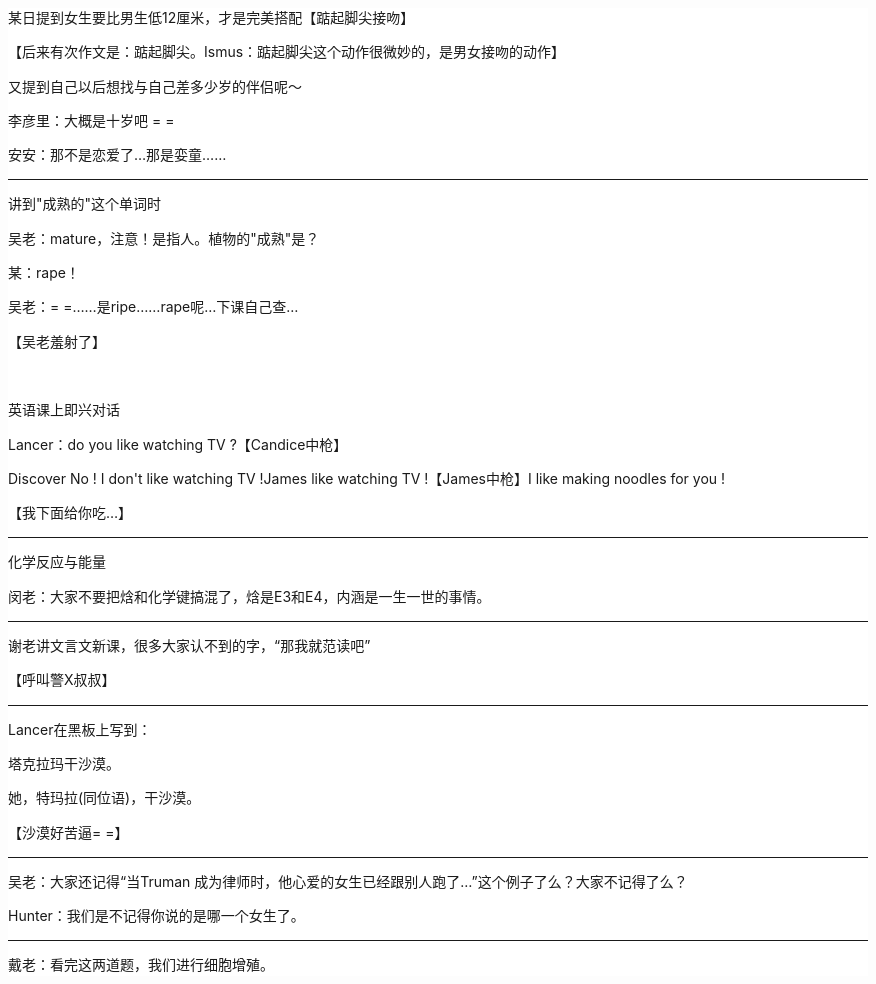 某日提到女生要比男生低12厘米，才是完美搭配【踮起脚尖接吻】

【后来有次作文是：踮起脚尖。Ismus：踮起脚尖这个动作很微妙的，是男女接吻的动作】

又提到自己以后想找与自己差多少岁的伴侣呢～

李彦里：大概是十岁吧 = =

安安：那不是恋爱了…那是娈童……

---

讲到"成熟的"这个单词时

吴老：mature，注意！是指人。植物的"成熟"是？

某：rape！

吴老：= =……是ripe……rape呢…下课自己查…

【吴老羞射了】

  

英语课上即兴对话

Lancer：do you like watching TV ?【Candice中枪】

Discover No ! I don't like watching TV !James like watching TV !【James中枪】I like making noodles for you ! 

【我下面给你吃…】

---

化学反应与能量

闵老：大家不要把焓和化学键搞混了，焓是E3和E4，内涵是一生一世的事情。

---

谢老讲文言文新课，很多大家认不到的字，“那我就范读吧”

【呼叫警X叔叔】

---

Lancer在黑板上写到：

塔克拉玛干沙漠。

她，特玛拉(同位语)，干沙漠。

【沙漠好苦逼= =】

---

吴老：大家还记得“当Truman 成为律师时，他心爱的女生已经跟别人跑了…”这个例子了么？大家不记得了么？

Hunter：我们是不记得你说的是哪一个女生了。

---

戴老：看完这两道题，我们进行细胞增殖。
